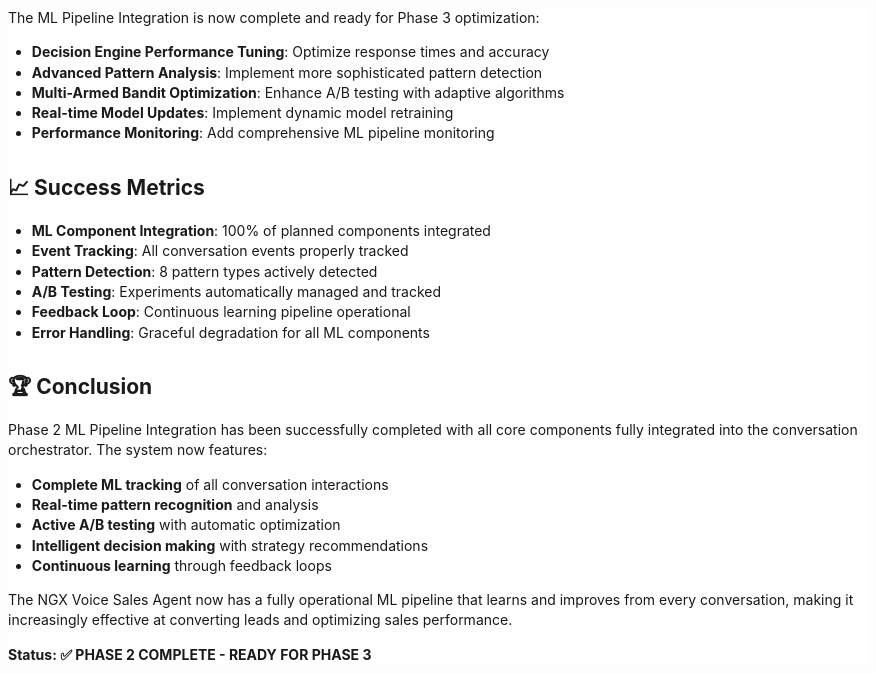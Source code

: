 The ML Pipeline Integration is now complete and ready for Phase 3 optimization:

- **Decision Engine Performance Tuning**: Optimize response times and accuracy
- **Advanced Pattern Analysis**: Implement more sophisticated pattern detection
- **Multi-Armed Bandit Optimization**: Enhance A/B testing with adaptive algorithms
- **Real-time Model Updates**: Implement dynamic model retraining
- **Performance Monitoring**: Add comprehensive ML pipeline monitoring

## 📈 Success Metrics

- **ML Component Integration**: 100% of planned components integrated
- **Event Tracking**: All conversation events properly tracked
- **Pattern Detection**: 8 pattern types actively detected
- **A/B Testing**: Experiments automatically managed and tracked
- **Feedback Loop**: Continuous learning pipeline operational
- **Error Handling**: Graceful degradation for all ML components

## 🏆 Conclusion

Phase 2 ML Pipeline Integration has been successfully completed with all core components fully integrated into the conversation orchestrator. The system now features:

- **Complete ML tracking** of all conversation interactions
- **Real-time pattern recognition** and analysis
- **Active A/B testing** with automatic optimization
- **Intelligent decision making** with strategy recommendations
- **Continuous learning** through feedback loops

The NGX Voice Sales Agent now has a fully operational ML pipeline that learns and improves from every conversation, making it increasingly effective at converting leads and optimizing sales performance.

**Status: ✅ PHASE 2 COMPLETE - READY FOR PHASE 3**